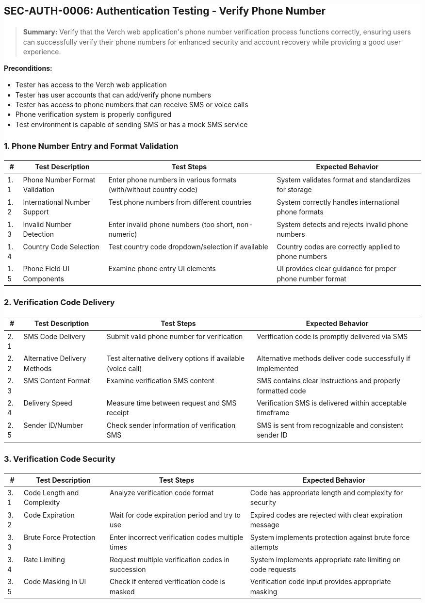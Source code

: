 ## **SEC-AUTH-0006:** Authentication Testing - Verify Phone Number

> **Summary:** Verify that the Verch web application's phone number verification process functions correctly, ensuring users can successfully verify their phone numbers for enhanced security and account recovery while providing a good user experience.

**Preconditions:**

- Tester has access to the Verch web application
- Tester has user accounts that can add/verify phone numbers
- Tester has access to phone numbers that can receive SMS or voice calls
- Phone verification system is properly configured
- Test environment is capable of sending SMS or has a mock SMS service

### 1. Phone Number Entry and Format Validation

| #   | Test Description               | Test Steps                                                         | Expected Behavior                                         |
| --- | ------------------------------ | ------------------------------------------------------------------ | --------------------------------------------------------- |
| 1.1 | Phone Number Format Validation | Enter phone numbers in various formats (with/without country code) | System validates format and standardizes for storage      |
| 1.2 | International Number Support   | Test phone numbers from different countries                        | System correctly handles international phone formats      |
| 1.3 | Invalid Number Detection       | Enter invalid phone numbers (too short, non-numeric)               | System detects and rejects invalid phone numbers          |
| 1.4 | Country Code Selection         | Test country code dropdown/selection if available                  | Country codes are correctly applied to phone numbers      |
| 1.5 | Phone Field UI Components      | Examine phone entry UI elements                                    | UI provides clear guidance for proper phone number format |

### 2. Verification Code Delivery

| #   | Test Description             | Test Steps                                                  | Expected Behavior                                            |
| --- | ---------------------------- | ----------------------------------------------------------- | ------------------------------------------------------------ |
| 2.1 | SMS Code Delivery            | Submit valid phone number for verification                  | Verification code is promptly delivered via SMS              |
| 2.2 | Alternative Delivery Methods | Test alternative delivery options if available (voice call) | Alternative methods deliver code successfully if implemented |
| 2.3 | SMS Content Format           | Examine verification SMS content                            | SMS contains clear instructions and properly formatted code  |
| 2.4 | Delivery Speed               | Measure time between request and SMS receipt                | Verification SMS is delivered within acceptable timeframe    |
| 2.5 | Sender ID/Number             | Check sender information of verification SMS                | SMS is sent from recognizable and consistent sender ID       |

### 3. Verification Code Security

| #   | Test Description           | Test Steps                                        | Expected Behavior                                            |
| --- | -------------------------- | ------------------------------------------------- | ------------------------------------------------------------ |
| 3.1 | Code Length and Complexity | Analyze verification code format                  | Code has appropriate length and complexity for security      |
| 3.2 | Code Expiration            | Wait for code expiration period and try to use    | Expired codes are rejected with clear expiration message     |
| 3.3 | Brute Force Protection     | Enter incorrect verification codes multiple times | System implements protection against brute force attempts    |
| 3.4 | Rate Limiting              | Request multiple verification codes in succession | System implements appropriate rate limiting on code requests |
| 3.5 | Code Masking in UI         | Check if entered verification code is masked      | Verification code input provides appropriate masking         |
